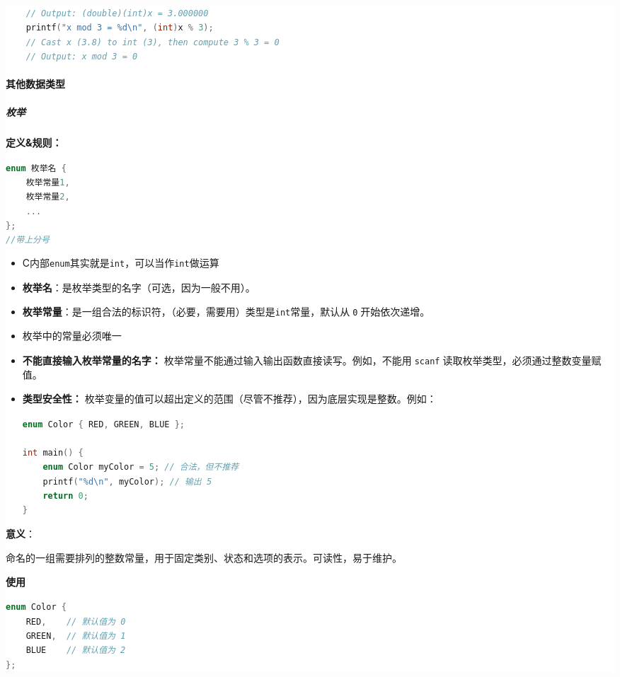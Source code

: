 ```C
    // Output: (double)(int)x = 3.000000
    printf("x mod 3 = %d\n", (int)x % 3); 
    // Cast x (3.8) to int (3), then compute 3 % 3 = 0
    // Output: x mod 3 = 0
```

#### 其他数据类型

##### 枚举

**定义&规则：**

```c
enum 枚举名 {
    枚举常量1,
    枚举常量2,
    ...
};
//带上分号
```

- C内部`enum`其实就是`int`，可以当作`int`做运算
- **枚举名**：是枚举类型的名字（可选，因为一般不用）。
- **枚举常量**：是一组合法的标识符，（必要，需要用）类型是`int`常量，默认从 `0` 开始依次递增。
- 枚举中的常量必须唯一

- **不能直接输入枚举常量的名字：**
  枚举常量不能通过输入输出函数直接读写。例如，不能用 `scanf` 读取枚举类型，必须通过整数变量赋值。

- **类型安全性：**
  枚举变量的值可以超出定义的范围（尽管不推荐），因为底层实现是整数。例如：
  ```c
  enum Color { RED, GREEN, BLUE };

  int main() {
      enum Color myColor = 5; // 合法，但不推荐
      printf("%d\n", myColor); // 输出 5
      return 0;
  }
  ```


**意义**：

命名的一组需要排列的整数常量，用于固定类别、状态和选项的表示。可读性，易于维护。


**使用**

```c
enum Color {
    RED,    // 默认值为 0
    GREEN,  // 默认值为 1
    BLUE    // 默认值为 2
};
```
